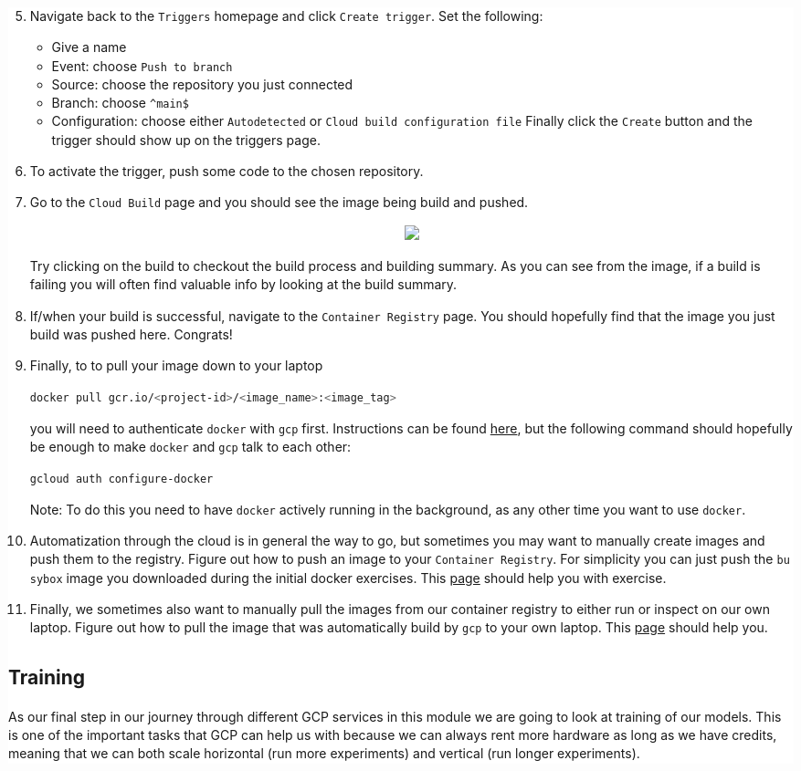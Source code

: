 5. Navigate back to the `Triggers` homepage and click `Create trigger`. Set the following:
   * Give a name
   * Event: choose `Push to branch`
   * Source: choose the repository you just connected
   * Branch: choose `^main$`
   * Configuration: choose either `Autodetected` or `Cloud build configuration file`
   Finally click the `Create` button and the trigger should show up on the triggers page.

6. To activate the trigger, push some code to the chosen repository.

7. Go to the `Cloud Build` page and you should see the image being build and pushed.
   <p align="center">
     <img src="../figures/gcp_build.png" width="800" >
   </p>
   Try clicking on the build to checkout the build process and building summary. As
   you can see from the image, if a build is failing you will often find valuable info
   by looking at the build summary.

8. If/when your build is successful, navigate to the `Container Registry` page. You should
   hopefully find that the image you just build was pushed here. Congrats!

9. Finally, to to pull your image down to your laptop

   ```bash
   docker pull gcr.io/<project-id>/<image_name>:<image_tag>
   ```

   you will need to authenticate `docker` with `gcp` first. Instructions can be found
   [here](https://cloud.google.com/container-registry/docs/advanced-authentication), but
   the following command should hopefully be enough to make `docker` and `gcp` talk to
   each other:

   ```bash
   gcloud auth configure-docker
   ```

   Note: To do this you need to have `docker` actively running in the background, as any
   other time you want to use `docker`.

10. Automatization through the cloud is in general the way to go, but sometimes you may
    want to manually create images and push them to the registry. Figure out how to push
    an image to your `Container Registry`. For simplicity you can just push the `busybox`
    image you downloaded during the initial docker exercises. This
    [page](https://cloud.google.com/container-registry/docs/pushing-and-pulling) should help
    you with exercise.

11. Finally, we sometimes also want to manually pull the images from our container registry
    to either run or inspect on our own laptop. Figure out how to pull the image that was
    automatically build by `gcp` to your own laptop. This
    [page](https://cloud.google.com/container-registry/docs/pushing-and-pulling#pulling_images_from_a_registry)
    should help you.

## Training

As our final step in our journey through different GCP services in this module we are going to look at training of our
models. This is one of the important tasks that GCP can help us with because we can always rent more hardware as long
as we have credits, meaning that we can both scale horizontal (run more experiments) and vertical (run longer
experiments).
